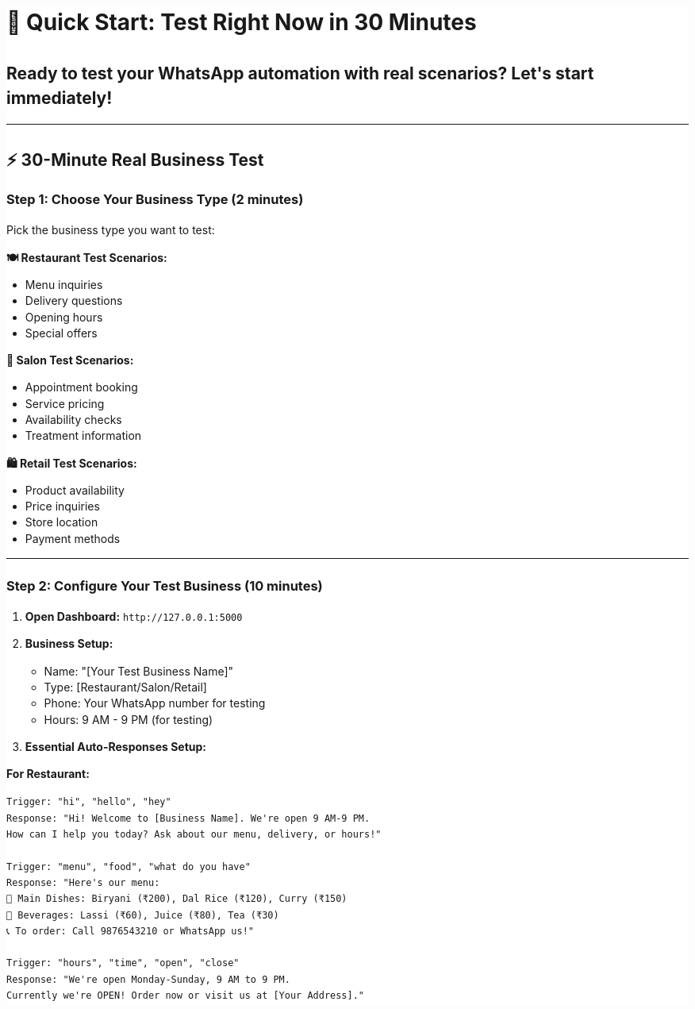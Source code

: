 # 🎯 Quick Start: Test Right Now in 30 Minutes

## Ready to test your WhatsApp automation with real scenarios? Let's start immediately!

---

## ⚡ 30-Minute Real Business Test

### **Step 1: Choose Your Business Type (2 minutes)**

Pick the business type you want to test:

**🍽️ Restaurant Test Scenarios:**
- Menu inquiries
- Delivery questions  
- Opening hours
- Special offers

**💄 Salon Test Scenarios:**
- Appointment booking
- Service pricing
- Availability checks
- Treatment information

**🛍️ Retail Test Scenarios:**
- Product availability
- Price inquiries
- Store location
- Payment methods

---

### **Step 2: Configure Your Test Business (10 minutes)**

1. **Open Dashboard:** `http://127.0.0.1:5000`
2. **Business Setup:**
   - Name: "[Your Test Business Name]"
   - Type: [Restaurant/Salon/Retail]
   - Phone: Your WhatsApp number for testing
   - Hours: 9 AM - 9 PM (for testing)

3. **Essential Auto-Responses Setup:**

**For Restaurant:**
```
Trigger: "hi", "hello", "hey"
Response: "Hi! Welcome to [Business Name]. We're open 9 AM-9 PM. 
How can I help you today? Ask about our menu, delivery, or hours!"

Trigger: "menu", "food", "what do you have"
Response: "Here's our menu:
🍛 Main Dishes: Biryani (₹200), Dal Rice (₹120), Curry (₹150)
🥤 Beverages: Lassi (₹60), Juice (₹80), Tea (₹30)
📞 To order: Call 9876543210 or WhatsApp us!"

Trigger: "hours", "time", "open", "close"
Response: "We're open Monday-Sunday, 9 AM to 9 PM. 
Currently we're OPEN! Order now or visit us at [Your Address]."
```
